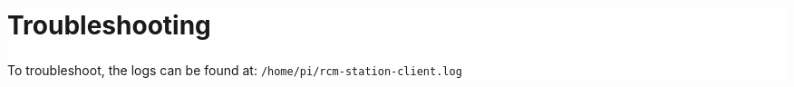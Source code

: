# Troubleshooting

To troubleshoot, the logs can be found at: `/home/pi/rcm-station-client.log`

[Passwordless SSH access]: https://www.raspberrypi.org/documentation/remote-access/ssh/passwordless.md

[Enabling I2C]: https://learn.adafruit.com/adafruits-raspberry-pi-lesson-4-gpio-setup/configuring-i2c

[running the Station Monitoring Service]: https://gitlab.com/residential-climate-monitoring/station-monitoring-service

[virtual env]: https://docs.python.org/3/tutorial/venv.html

[gpiozero]: https://gpiozero.readthedocs.io/en/stable/cli_tools.html

[Auth0]: https://auth0.com

[Gain and timing]: https://learn.adafruit.com/adafruit-tsl2591/wiring-and-test#gain-and-timing-762936-18

[Crontab]: https://www.raspberrypi.org/documentation/linux/usage/cron.md

[TSL2591 reference sheet]: https://gitlab.com/residential-climate-monitoring/station-client/-/blob/master/TSL2591_REFERENCE.md